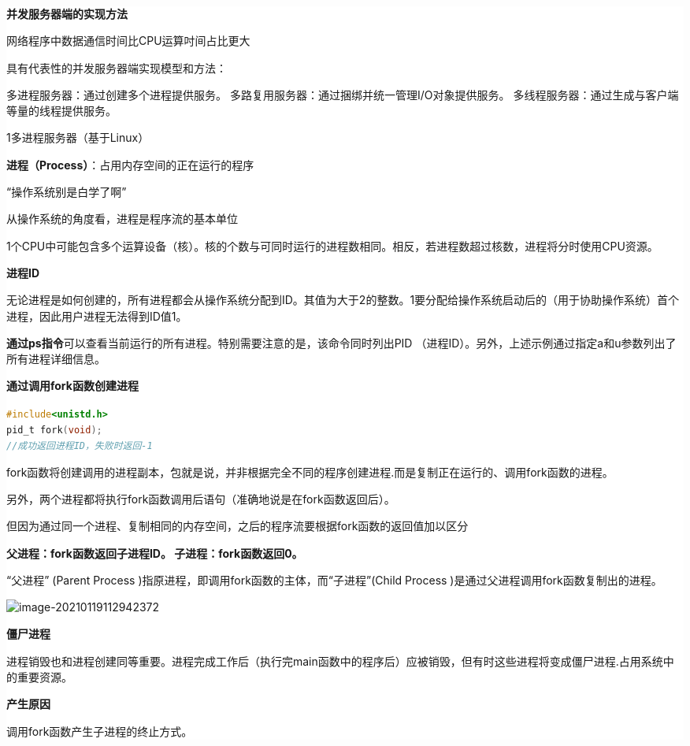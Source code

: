 **并发服务器端的实现方法**

网络程序中数据通信时间比CPU运算吋间占比更大

具有代表性的并发服务器端实现模型和方法：

多进程服务器：通过创建多个进程提供服务。
多路复用服务器：通过捆绑并统一管理I/O对象提供服务。
多线程服务器：通过生成与客户端等量的线程提供服务。



1多进程服务器（基于Linux）

**进程（Process）**：占用内存空间的正在运行的程序

“操作系统别是白学了啊”

从操作系统的角度看，进程是程序流的基本单位



1个CPU中可能包含多个运算设备（核）。核的个数与可同时运行的进程数相同。相反，若进程数超过核数，进程将分时使用CPU资源。

**进程ID**

无论进程是如何创建的，所有进程都会从操作系统分配到ID。其值为大于2的整数。1要分配给操作系统启动后的（用于协助操作系统）首个进程，因此用户进程无法得到ID值1。



**通过ps指令**可以查看当前运行的所有进程。特别需要注意的是，该命令同时列出PID （进程ID）。另外，上述示例通过指定a和u参数列出了所有进程详细信息。



**通过调用fork函数创建进程**

```c
#include<unistd.h>
pid_t fork(void);
//成功返回进程ID，失败时返回-1
```

fork函数将创建调用的进程副本，包就是说，并非根据完全不同的程序创建进程.而是复制正在运行的、调用fork函数的进程。

另外，两个进程都将执行fork函数调用后语句（准确地说是在fork函数返回后）。

但因为通过同一个进程、复制相同的内存空间，之后的程序流要根据fork函数的返回值加以区分

**父进程：fork函数返回子进程ID。
子进程：fork函数返回0。**

“父进程” (Parent Process )指原进程，即调用fork函数的主体，而“子进程”(Child Process )是通过父进程调用fork函数复制出的进程。

![image-20210119112942372](C:\Users\55018\AppData\Roaming\Typora\typora-user-images\image-20210119112942372.png)



**僵尸进程**

进程销毁也和进程创建同等重要。进程完成工作后（执行完main函数中的程序后）应被销毁，但有时这些进程将变成僵尸进程.占用系统中的重要资源。



**产生原因**

调用fork函数产生子进程的终止方式。
